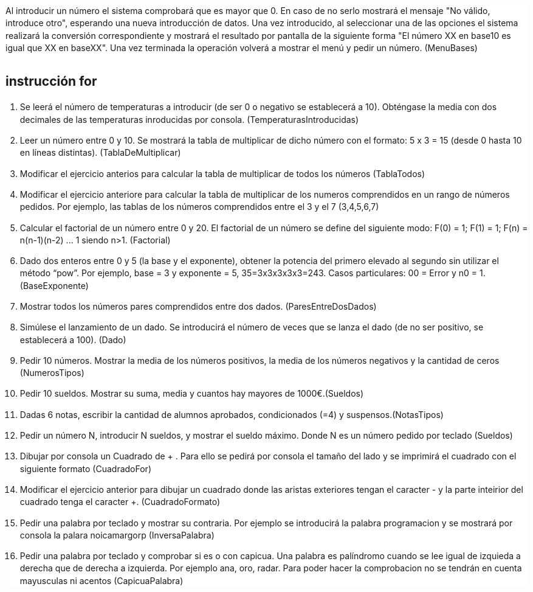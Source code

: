 Al introducir un número el sistema comprobará que es mayor que 0. En caso de no serlo mostrará el mensaje "No válido, introduce otro", esperando una nueva introducción de datos. Una vez introducido, al seleccionar una de las opciones el sistema realizará la conversión correspondiente y mostrará el resultado por pantalla de la siguiente forma "El número XX en base10 es igual que XX en baseXX". Una vez terminada la operación volverá a mostrar el menú y pedir un número. (MenuBases)

## instrucción for

1. Se leerá el número de temperaturas a introducir (de ser 0 o negativo se establecerá a 10). Obténgase la media con dos decimales de las temperaturas inroducidas por consola. (TemperaturasIntroducidas)

2. Leer un número entre 0 y 10. Se mostrará la tabla de multiplicar de dicho número con el formato: 5 x 3 = 15 (desde 0 hasta 10 en líneas distintas). (TablaDeMultiplicar)

3. Modificar el ejercicio anterios para calcular la tabla de multiplicar de todos los números (TablaTodos)

4. Modificar el ejercicio anteriore para calcular la tabla de multiplicar de los numeros comprendidos en un rango de números pedidos. Por ejemplo, las tablas de los números comprendidos entre el 3 y el 7 (3,4,5,6,7)

5. Calcular el factorial de un número entre 0 y 20. El factorial de un número se define del siguiente modo: F(0) = 1; F(1) = 1; F(n) = n(n-1)(n-2) ... 1 siendo n>1. (Factorial)

6. Dado dos enteros entre 0 y 5 (la base y el exponente), obtener la potencia del primero elevado al segundo sin utilizar el método “pow”. Por ejemplo, base = 3 y exponente = 5, 35=3x3x3x3x3=243. Casos particulares: 00 = Error y n0 = 1.(BaseExponente)

7. Mostrar todos los números pares comprendidos entre dos dados. (ParesEntreDosDados)

8. Simúlese el lanzamiento de un dado. Se introducirá el número de veces que se lanza el dado (de no ser positivo, se establecerá a 100). (Dado)

9. Pedir 10 números. Mostrar la media de los números positivos, la media de los números negativos y la cantidad de ceros (NumerosTipos)

10. Pedir 10 sueldos. Mostrar su suma, media y cuantos hay mayores de 1000€.(Sueldos)

11. Dadas 6 notas, escribir la cantidad de alumnos aprobados, condicionados (=4) y suspensos.(NotasTipos)

12. Pedir un número N, introducir N sueldos, y mostrar el sueldo máximo. Donde N es un número pedido por teclado (Sueldos)

13. Dibujar por consola un Cuadrado de + . Para ello se pedirá por consola el tamaño del lado y se imprimirá el cuadrado con el siguiente formato (CuadradoFor)

14. Modificar el ejercicio anterior para dibujar un cuadrado donde las aristas exteriores tengan el caracter - y la parte inteirior del cuadrado tenga el caracter +. (CuadradoFormato)

15. Pedir una palabra por teclado y mostrar su contraria. Por ejemplo se introducirá la palabra programacion y se mostrará por consola la palara noicamargorp (InversaPalabra)

16. Pedir una palabra por teclado y comprobar si es o con capicua. Una palabra es palíndromo cuando se lee igual de izquieda a derecha que de derecha a izquierda. Por ejemplo ana, oro, radar. Para poder hacer la comprobacion no se tendrán en cuenta mayusculas ni acentos (CapicuaPalabra)
